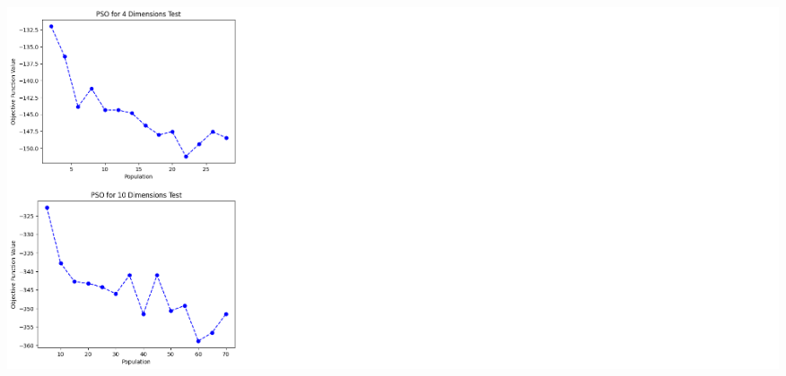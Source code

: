   <img src="https://github.com/OwentsaiTTS/Performance-Comparison-of-Swarm-Based-Algorithms-on-Benchmark-Functions/blob/main/Plot/PSO/PSO_S_1000/PSO_S_1000_4.png" alt="PSO_S_1000_4" width="30%">
</div>
<div style="display: flex; flex-wrap: wrap; gap: 10px;">
  <img src="https://github.com/OwentsaiTTS/Performance-Comparison-of-Swarm-Based-Algorithms-on-Benchmark-Functions/blob/main/Plot/PSO/PSO_S_1000/PSO_S_1000_10.png" alt="PSO_S_1000_10" width="30%">